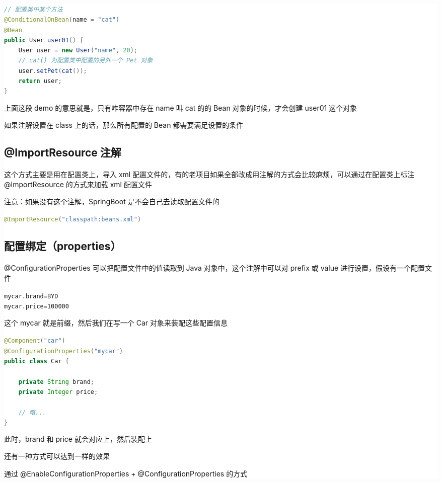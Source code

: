 ```java
// 配置类中某个方法
@ConditionalOnBean(name = "cat")
@Bean
public User user01() {
    User user = new User("name", 20);
    // cat() 为配置类中配置的另外一个 Pet 对象
    user.setPet(cat());
    return user;
}

```

上面这段 demo 的意思就是，只有咋容器中存在 name 叫 cat 的的 Bean 对象的时候，才会创建 user01 这个对象

如果注解设置在 class 上的话，那么所有配置的 Bean 都需要满足设置的条件

## @ImportResource 注解

这个方式主要是用在配置类上，导入 xml 配置文件的，有的老项目如果全部改成用注解的方式会比较麻烦，可以通过在配置类上标注 @ImportResource 的方式来加载 xml 配置文件

注意：如果没有这个注解，SpringBoot 是不会自己去读取配置文件的

```java
@ImportResource("classpath:beans.xml")
```

## 配置绑定（properties）

@ConfigurationProperties 可以把配置文件中的值读取到 Java 对象中，这个注解中可以对 prefix 或 value 进行设置，假设有一个配置文件

```properties
mycar.brand=BYD
mycar.price=100000
```

这个 mycar 就是前缀，然后我们在写一个 Car 对象来装配这些配置信息

```java
@Component("car")
@ConfigurationProperties("mycar")
public class Car {

    private String brand;
    private Integer price;
	
    // 略...
}

```

此时，brand 和 price 就会对应上，然后装配上

还有一种方式可以达到一样的效果

通过 @EnableConfigurationProperties + @ConfigurationProperties 的方式
